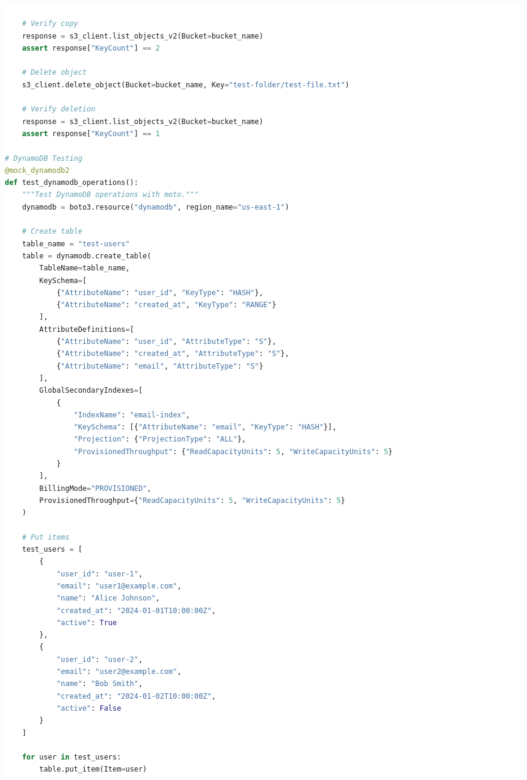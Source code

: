 ```python
    
    # Verify copy
    response = s3_client.list_objects_v2(Bucket=bucket_name)
    assert response["KeyCount"] == 2
    
    # Delete object
    s3_client.delete_object(Bucket=bucket_name, Key="test-folder/test-file.txt")
    
    # Verify deletion
    response = s3_client.list_objects_v2(Bucket=bucket_name)
    assert response["KeyCount"] == 1

# DynamoDB Testing
@mock_dynamodb2
def test_dynamodb_operations():
    """Test DynamoDB operations with moto."""
    dynamodb = boto3.resource("dynamodb", region_name="us-east-1")
    
    # Create table
    table_name = "test-users"
    table = dynamodb.create_table(
        TableName=table_name,
        KeySchema=[
            {"AttributeName": "user_id", "KeyType": "HASH"},
            {"AttributeName": "created_at", "KeyType": "RANGE"}
        ],
        AttributeDefinitions=[
            {"AttributeName": "user_id", "AttributeType": "S"},
            {"AttributeName": "created_at", "AttributeType": "S"},
            {"AttributeName": "email", "AttributeType": "S"}
        ],
        GlobalSecondaryIndexes=[
            {
                "IndexName": "email-index",
                "KeySchema": [{"AttributeName": "email", "KeyType": "HASH"}],
                "Projection": {"ProjectionType": "ALL"},
                "ProvisionedThroughput": {"ReadCapacityUnits": 5, "WriteCapacityUnits": 5}
            }
        ],
        BillingMode="PROVISIONED",
        ProvisionedThroughput={"ReadCapacityUnits": 5, "WriteCapacityUnits": 5}
    )
    
    # Put items
    test_users = [
        {
            "user_id": "user-1",
            "email": "user1@example.com",
            "name": "Alice Johnson",
            "created_at": "2024-01-01T10:00:00Z",
            "active": True
        },
        {
            "user_id": "user-2",
            "email": "user2@example.com", 
            "name": "Bob Smith",
            "created_at": "2024-01-02T10:00:00Z",
            "active": False
        }
    ]
    
    for user in test_users:
        table.put_item(Item=user)
```